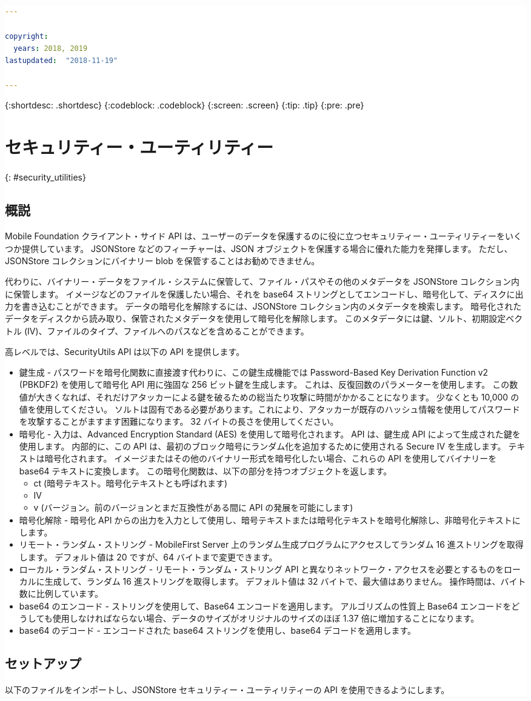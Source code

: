 ```yaml
---

copyright:
  years: 2018, 2019
lastupdated:  "2018-11-19"

---
```


{:shortdesc: .shortdesc}
{:codeblock: .codeblock}
{:screen: .screen}
{:tip: .tip}
{:pre: .pre}

#	セキュリティー・ユーティリティー
{: #security_utilities}

## 概説
Mobile Foundation クライアント・サイド API は、ユーザーのデータを保護するのに役に立つセキュリティー・ユーティリティーをいくつか提供しています。 JSONStore などのフィーチャーは、JSON オブジェクトを保護する場合に優れた能力を発揮します。 ただし、JSONStore コレクションにバイナリー blob を保管することはお勧めできません。

代わりに、バイナリー・データをファイル・システムに保管して、ファイル・パスやその他のメタデータを JSONStore コレクション内に保管します。 イメージなどのファイルを保護したい場合、それを base64 ストリングとしてエンコードし、暗号化して、ディスクに出力を書き込むことができます。 データの暗号化を解除するには、JSONStore コレクション内のメタデータを検索します。 暗号化されたデータをディスクから読み取り、保管されたメタデータを使用して暗号化を解除します。 このメタデータには鍵、ソルト、初期設定ベクトル (IV)、ファイルのタイプ、ファイルへのパスなどを含めることができます。

高レベルでは、SecurityUtils API は以下の API を提供します。

* 鍵生成 - パスワードを暗号化関数に直接渡す代わりに、この鍵生成機能では Password-Based Key Derivation Function v2 (PBKDF2) を使用して暗号化 API 用に強固な 256 ビット鍵を生成します。 これは、反復回数のパラメーターを使用します。 この数値が大きくなれば、それだけアタッカーによる鍵を破るための総当たり攻撃に時間がかかることになります。 少なくとも 10,000 の値を使用してください。 ソルトは固有である必要があります。これにより、アタッカーが既存のハッシュ情報を使用してパスワードを攻撃することがますます困難になります。 32 バイトの長さを使用してください。
* 暗号化 - 入力は、Advanced Encryption Standard (AES) を使用して暗号化されます。 API は、鍵生成 API によって生成された鍵を使用します。 内部的に、この API は、最初のブロック暗号にランダム化を追加するために使用される Secure IV を生成します。 テキストは暗号化されます。 イメージまたはその他のバイナリー形式を暗号化したい場合、これらの API を使用してバイナリーを base64 テキストに変換します。 この暗号化関数は、以下の部分を持つオブジェクトを返します。
    * ct (暗号テキスト。暗号化テキストとも呼ばれます)
    * IV
    * v (バージョン。前のバージョンとまだ互換性がある間に API の発展を可能にします)
* 暗号化解除 - 暗号化 API からの出力を入力として使用し、暗号テキストまたは暗号化テキストを暗号化解除し、非暗号化テキストにします。
* リモート・ランダム・ストリング - MobileFirst Server 上のランダム生成プログラムにアクセスしてランダム 16 進ストリングを取得します。 デフォルト値は 20 ですが、64 バイトまで変更できます。
* ローカル・ランダム・ストリング - リモート・ランダム・ストリング API と異なりネットワーク・アクセスを必要とするものをローカルに生成して、ランダム 16 進ストリングを取得します。 デフォルト値は 32 バイトで、最大値はありません。 操作時間は、バイト数に比例しています。
* base64 のエンコード - ストリングを使用して、Base64 エンコードを適用します。 アルゴリズムの性質上 Base64 エンコードをどうしても使用しなければならない場合、データのサイズがオリジナルのサイズのほぼ 1.37 倍に増加することになります。
* base64 のデコード - エンコードされた base64 ストリングを使用し、base64 デコードを適用します。

## セットアップ
以下のファイルをインポートし、JSONStore セキュリティー・ユーティリティーの API を使用できるようにします。
